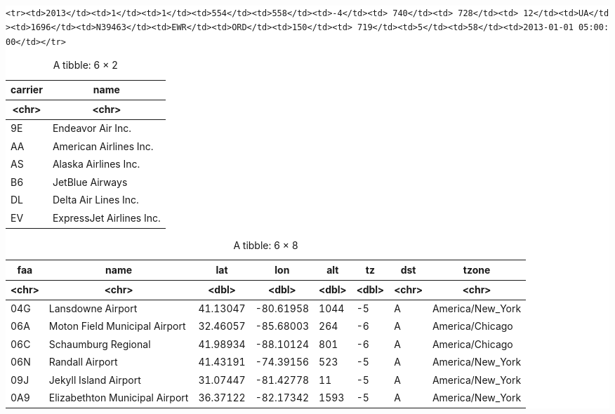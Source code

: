 	<tr><td>2013</td><td>1</td><td>1</td><td>554</td><td>558</td><td>-4</td><td> 740</td><td> 728</td><td> 12</td><td>UA</td><td>1696</td><td>N39463</td><td>EWR</td><td>ORD</td><td>150</td><td> 719</td><td>5</td><td>58</td><td>2013-01-01 05:00:00</td></tr>
</tbody>
</table>




<table>
<caption>A tibble: 6 × 2</caption>
<thead>
	<tr><th scope=col>carrier</th><th scope=col>name</th></tr>
	<tr><th scope=col>&lt;chr&gt;</th><th scope=col>&lt;chr&gt;</th></tr>
</thead>
<tbody>
	<tr><td>9E</td><td>Endeavor Air Inc.       </td></tr>
	<tr><td>AA</td><td>American Airlines Inc.  </td></tr>
	<tr><td>AS</td><td>Alaska Airlines Inc.    </td></tr>
	<tr><td>B6</td><td>JetBlue Airways         </td></tr>
	<tr><td>DL</td><td>Delta Air Lines Inc.    </td></tr>
	<tr><td>EV</td><td>ExpressJet Airlines Inc.</td></tr>
</tbody>
</table>




<table>
<caption>A tibble: 6 × 8</caption>
<thead>
	<tr><th scope=col>faa</th><th scope=col>name</th><th scope=col>lat</th><th scope=col>lon</th><th scope=col>alt</th><th scope=col>tz</th><th scope=col>dst</th><th scope=col>tzone</th></tr>
	<tr><th scope=col>&lt;chr&gt;</th><th scope=col>&lt;chr&gt;</th><th scope=col>&lt;dbl&gt;</th><th scope=col>&lt;dbl&gt;</th><th scope=col>&lt;dbl&gt;</th><th scope=col>&lt;dbl&gt;</th><th scope=col>&lt;chr&gt;</th><th scope=col>&lt;chr&gt;</th></tr>
</thead>
<tbody>
	<tr><td>04G</td><td>Lansdowne Airport             </td><td>41.13047</td><td>-80.61958</td><td>1044</td><td>-5</td><td>A</td><td>America/New_York</td></tr>
	<tr><td>06A</td><td>Moton Field Municipal Airport </td><td>32.46057</td><td>-85.68003</td><td> 264</td><td>-6</td><td>A</td><td>America/Chicago </td></tr>
	<tr><td>06C</td><td>Schaumburg Regional           </td><td>41.98934</td><td>-88.10124</td><td> 801</td><td>-6</td><td>A</td><td>America/Chicago </td></tr>
	<tr><td>06N</td><td>Randall Airport               </td><td>41.43191</td><td>-74.39156</td><td> 523</td><td>-5</td><td>A</td><td>America/New_York</td></tr>
	<tr><td>09J</td><td>Jekyll Island Airport         </td><td>31.07447</td><td>-81.42778</td><td>  11</td><td>-5</td><td>A</td><td>America/New_York</td></tr>
	<tr><td>0A9</td><td>Elizabethton Municipal Airport</td><td>36.37122</td><td>-82.17342</td><td>1593</td><td>-5</td><td>A</td><td>America/New_York</td></tr>
</tbody>
</table>



